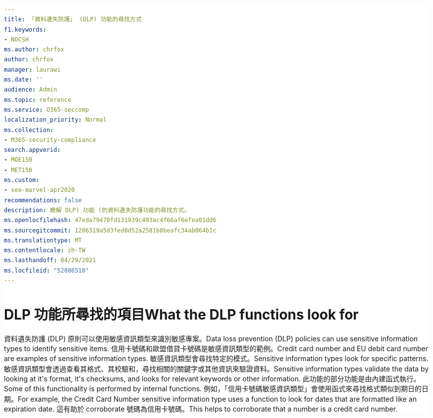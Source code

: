 ```yaml
---
title: 「資料遺失防護」 (DLP) 功能的尋找方式
f1.keywords:
- NOCSH
ms.author: chrfox
author: chrfox
manager: laurawi
ms.date: ''
audience: Admin
ms.topic: reference
ms.service: O365-seccomp
localization_priority: Normal
ms.collection:
- M365-security-compliance
search.appverid:
- MOE150
- MET150
ms.custom:
- seo-marvel-apr2020
recommendations: false
description: 瞭解 DLP) 功能 (的資料遺失防護功能的尋找方式。
ms.openlocfilehash: 47eda79470fd131939c493ac4f66af6efea01dd6
ms.sourcegitcommit: 1206319a5d3fed8d52a2581b8beafc34ab064b1c
ms.translationtype: MT
ms.contentlocale: zh-TW
ms.lasthandoff: 04/29/2021
ms.locfileid: "52086510"
---
```

# <a name="what-the-dlp-functions-look-for"></a><span data-ttu-id="2d62a-103">DLP 功能所尋找的項目</span><span class="sxs-lookup"><span data-stu-id="2d62a-103">What the DLP functions look for</span></span>

<span data-ttu-id="2d62a-104">資料遺失防護 (DLP) 原則可以使用敏感資訊類型來識別敏感專案。</span><span class="sxs-lookup"><span data-stu-id="2d62a-104">Data loss prevention (DLP) policies can use sensitive information types to identify sensitive items.</span></span> <span data-ttu-id="2d62a-105">信用卡號碼和歐盟借貸卡號碼是敏感資訊類型的範例。</span><span class="sxs-lookup"><span data-stu-id="2d62a-105">Credit card number and EU debit card number are examples of sensitive information types.</span></span> <span data-ttu-id="2d62a-106">敏感資訊類型會尋找特定的模式。</span><span class="sxs-lookup"><span data-stu-id="2d62a-106">Sensitive information types look for  specific patterns.</span></span> <span data-ttu-id="2d62a-107">敏感資訊類型會透過查看其格式、其校驗和，尋找相關的關鍵字或其他資訊來驗證資料。</span><span class="sxs-lookup"><span data-stu-id="2d62a-107">Sensitive information types validate the data by looking at it's format, it's checksums, and looks for relevant keywords or other information.</span></span> <span data-ttu-id="2d62a-108">此功能的部分功能是由內建函式執行。</span><span class="sxs-lookup"><span data-stu-id="2d62a-108">Some of this functionality is performed by internal functions.</span></span> <span data-ttu-id="2d62a-109">例如，「信用卡號碼敏感資訊類型」會使用函式來尋找格式類似到期日的日期。</span><span class="sxs-lookup"><span data-stu-id="2d62a-109">For example, the Credit Card Number sensitive information type uses a function to look for dates that are formatted like an expiration date.</span></span> <span data-ttu-id="2d62a-110">這有助於 corroborate 號碼為信用卡號碼。</span><span class="sxs-lookup"><span data-stu-id="2d62a-110">This helps to corroborate that a number is a credit card number.</span></span>
  